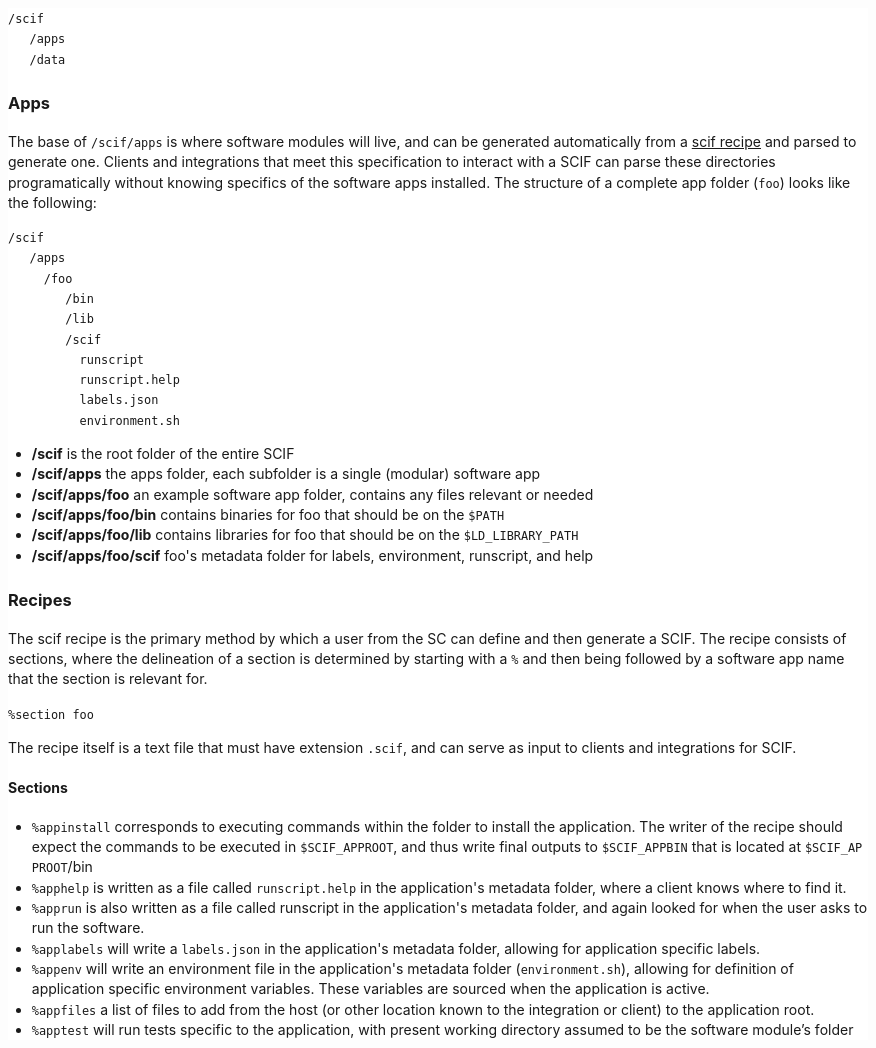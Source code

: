```
/scif
   /apps
   /data
```

### Apps
The base of `/scif/apps` is where software modules will live, and can be generated automatically from a [scif recipe](#recipes) and parsed to generate one. Clients and integrations that meet this specification to interact with a SCIF can parse these directories programatically without knowing specifics of the software apps installed. The structure of a complete app folder (`foo`) looks like the following:

```
/scif
   /apps
     /foo
        /bin
        /lib
        /scif
          runscript
          runscript.help
          labels.json
          environment.sh
```

 - **/scif** is the root folder of the entire SCIF
 - **/scif/apps** the apps folder, each subfolder is a single (modular) software app
 - **/scif/apps/foo** an example software app folder, contains any files relevant or needed
 - **/scif/apps/foo/bin** contains binaries for foo that should be on the `$PATH`
 - **/scif/apps/foo/lib** contains libraries for foo that should be on the `$LD_LIBRARY_PATH`
 - **/scif/apps/foo/scif** foo's metadata folder for labels, environment, runscript, and help


### Recipes
The scif recipe is the primary method by which a user from the SC can define and then generate a SCIF. The recipe consists of sections, where the delineation of a section is determined by starting with a `%` and then being followed by a software app name that the section is relevant for.

```
%section foo
```

The recipe itself is a text file that must have extension `.scif`, and can serve as input to clients and integrations for SCIF.

#### Sections
 - `%appinstall` corresponds to executing commands within the folder to install the 
application. The writer of the recipe should expect the commands to be executed in `$SCIF_APPROOT`, and thus write final outputs to `$SCIF_APPBIN` that is located at `$SCIF_APPROOT`/bin
 - `%apphelp` is written as a file called `runscript.help` in the application's metadata folder, where a client knows where to find it.
 - `%apprun` is also written as a file called runscript in the application's metadata 
folder, and again looked for when the user asks to run the software.
 - `%applabels` will write a `labels.json` in the application's metadata 
folder, allowing for application specific labels. 
 - `%appenv` will write an environment file in the application's metadata folder (`environment.sh`), allowing for definition of application specific environment variables. These variables are sourced when the application is active.
 - `%appfiles` a list of files to add from the host (or other location known to the integration or client) to the application root.
 - `%apptest` will run tests specific to the application, with present working directory assumed to be the software module’s folder
